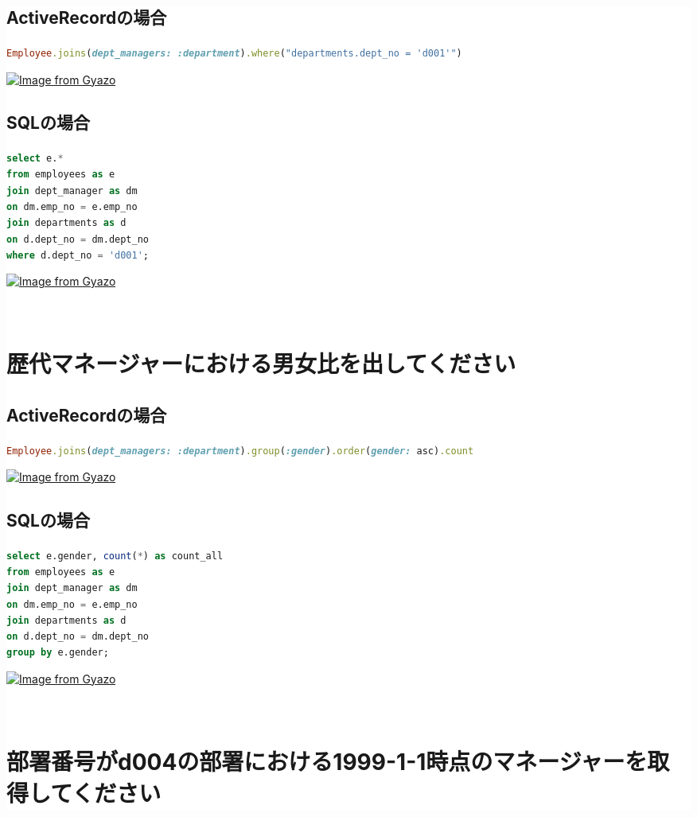 ## ActiveRecordの場合
```rb
Employee.joins(dept_managers: :department).where("departments.dept_no = 'd001'")
```

[![Image from Gyazo](https://i.gyazo.com/911f4e1b9711397b6607870d49d06918.png)](https://gyazo.com/911f4e1b9711397b6607870d49d06918)


## SQLの場合
```sql
select e.* 
from employees as e 
join dept_manager as dm 
on dm.emp_no = e.emp_no 
join departments as d 
on d.dept_no = dm.dept_no 
where d.dept_no = 'd001';
```

[![Image from Gyazo](https://i.gyazo.com/64b6565d51fcc73b14387658d10ba7b3.png)](https://gyazo.com/64b6565d51fcc73b14387658d10ba7b3)

<br>

# 歴代マネージャーにおける男女比を出してください
## ActiveRecordの場合
```rb
Employee.joins(dept_managers: :department).group(:gender).order(gender: asc).count
```

[![Image from Gyazo](https://i.gyazo.com/9ae28e6c2933a22e21a0761b50c1d8b2.png)](https://gyazo.com/9ae28e6c2933a22e21a0761b50c1d8b2)

## SQLの場合
```sql
select e.gender, count(*) as count_all 
from employees as e 
join dept_manager as dm 
on dm.emp_no = e.emp_no 
join departments as d 
on d.dept_no = dm.dept_no 
group by e.gender;
```
[![Image from Gyazo](https://i.gyazo.com/046b992d94410eee0dde731360a12fe6.png)](https://gyazo.com/046b992d94410eee0dde731360a12fe6)

<br>

# 部署番号がd004の部署における1999-1-1時点のマネージャーを取得してください
